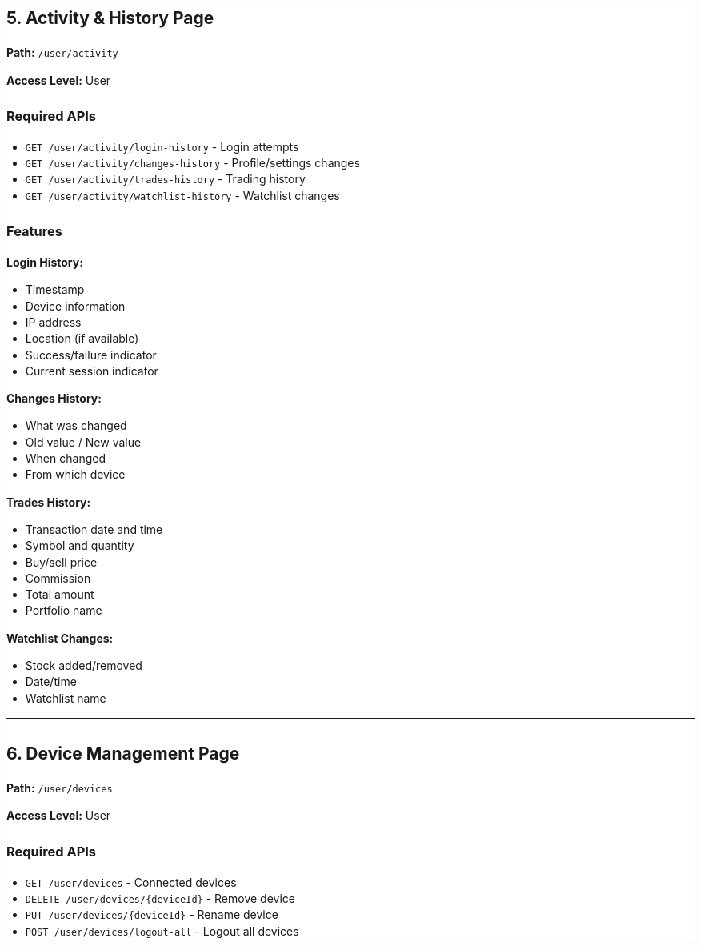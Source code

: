 
## 5. Activity & History Page

**Path:** `/user/activity`

**Access Level:** User

### Required APIs
- `GET /user/activity/login-history` - Login attempts
- `GET /user/activity/changes-history` - Profile/settings changes
- `GET /user/activity/trades-history` - Trading history
- `GET /user/activity/watchlist-history` - Watchlist changes

### Features

**Login History:**
- Timestamp
- Device information
- IP address
- Location (if available)
- Success/failure indicator
- Current session indicator

**Changes History:**
- What was changed
- Old value / New value
- When changed
- From which device

**Trades History:**
- Transaction date and time
- Symbol and quantity
- Buy/sell price
- Commission
- Total amount
- Portfolio name

**Watchlist Changes:**
- Stock added/removed
- Date/time
- Watchlist name

---

## 6. Device Management Page

**Path:** `/user/devices`

**Access Level:** User

### Required APIs
- `GET /user/devices` - Connected devices
- `DELETE /user/devices/{deviceId}` - Remove device
- `PUT /user/devices/{deviceId}` - Rename device
- `POST /user/devices/logout-all` - Logout all devices

